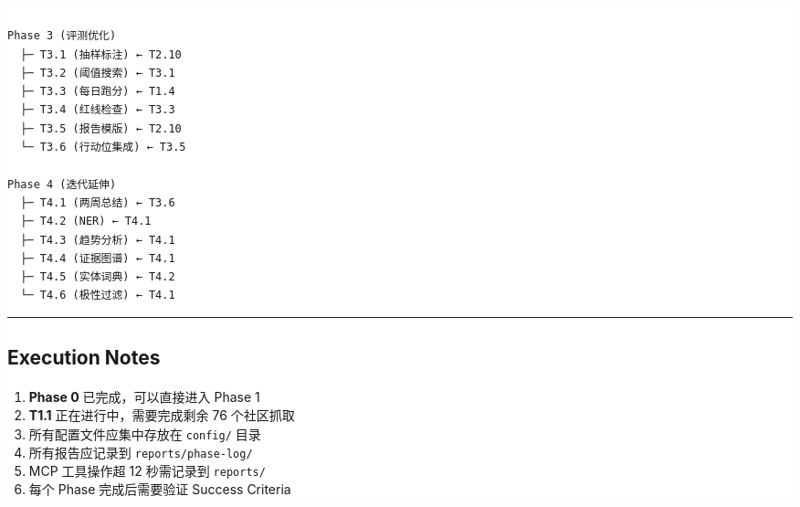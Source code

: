 ```

Phase 3 (评测优化)
  ├─ T3.1 (抽样标注) ← T2.10
  ├─ T3.2 (阈值搜索) ← T3.1
  ├─ T3.3 (每日跑分) ← T1.4
  ├─ T3.4 (红线检查) ← T3.3
  ├─ T3.5 (报告模版) ← T2.10
  └─ T3.6 (行动位集成) ← T3.5

Phase 4 (迭代延伸)
  ├─ T4.1 (两周总结) ← T3.6
  ├─ T4.2 (NER) ← T4.1
  ├─ T4.3 (趋势分析) ← T4.1
  ├─ T4.4 (证据图谱) ← T4.1
  ├─ T4.5 (实体词典) ← T4.2
  └─ T4.6 (极性过滤) ← T4.1
```

---

## Execution Notes

1. **Phase 0** 已完成，可以直接进入 Phase 1
2. **T1.1** 正在进行中，需要完成剩余 76 个社区抓取
3. 所有配置文件应集中存放在 `config/` 目录
4. 所有报告应记录到 `reports/phase-log/`
5. MCP 工具操作超 12 秒需记录到 `reports/`
6. 每个 Phase 完成后需要验证 Success Criteria

